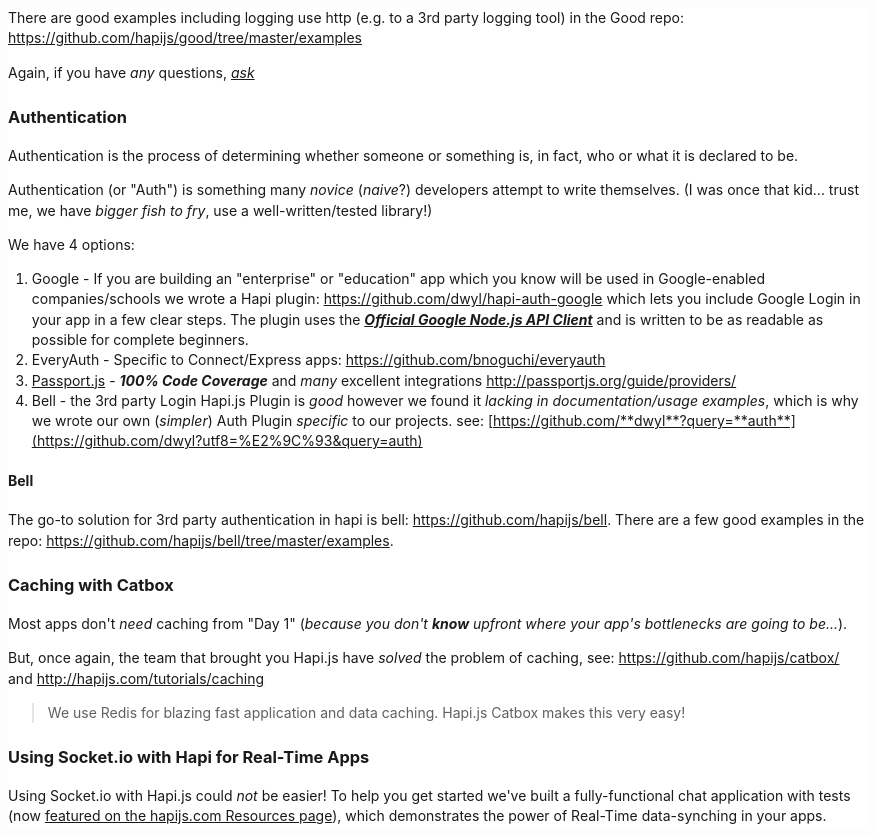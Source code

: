 There are good examples including logging use http (e.g. to a 3rd party logging tool)
in the Good repo: https://github.com/hapijs/good/tree/master/examples

Again, if you have _any_ questions, [_ask_](https://github.com/dwyl/learn-hapi/issues)


### Authentication

Authentication is the process of determining whether someone
or something is, in fact, who or what it is declared to be.

Authentication (or "Auth") is something many *novice* (*naive*?)
developers attempt to write themselves. (I was once that kid...
trust me, we have *bigger fish to fry*, use a well-written/tested library!)

We have 4 options:

1. Google - If you are building an "enterprise" or "education" app
which you know will be used in Google-enabled companies/schools we
wrote a Hapi plugin: https://github.com/dwyl/hapi-auth-google which
lets you include Google Login in your app in a few clear steps. The plugin uses the [***Official Google Node.js API Client***](https://github.com/google/google-api-nodejs-client) and is
written to be as readable as possible for complete beginners.
2. EveryAuth - Specific to Connect/Express apps: https://github.com/bnoguchi/everyauth
3. [Passport.js](https://github.com/jaredhanson/passport) - ***100% Code Coverage*** and *many* excellent integrations http://passportjs.org/guide/providers/
4. Bell - the 3rd party Login Hapi.js Plugin is *good* however we found it
*lacking in documentation/usage examples*, which is why we wrote
our own (*simpler*) Auth Plugin *specific* to our projects.
see: [https://github.com/**dwyl**?query=**auth**](https://github.com/dwyl?utf8=%E2%9C%93&query=auth)


#### Bell

The go-to solution for 3rd party authentication in hapi is bell: https://github.com/hapijs/bell.
There are a few good examples in the repo: https://github.com/hapijs/bell/tree/master/examples.


### Caching with Catbox

Most apps don't _need_ caching from "Day 1"
(_because you don't **know** upfront where your app's bottlenecks are going to be..._).

But, once again, the team that brought you Hapi.js have _solved_ the problem of caching,
see: https://github.com/hapijs/catbox/ and http://hapijs.com/tutorials/caching
> We use Redis for blazing fast application and data caching.
Hapi.js Catbox makes this very easy!



### Using Socket.io with Hapi for Real-Time Apps

Using Socket.io with Hapi.js could _not_ be easier!
To help you get started we've built a fully-functional chat application with tests (now [featured on the hapijs.com Resources page](http://hapijs.com/resources#Tutorials)),
which demonstrates the power of Real-Time data-synching in your apps.
